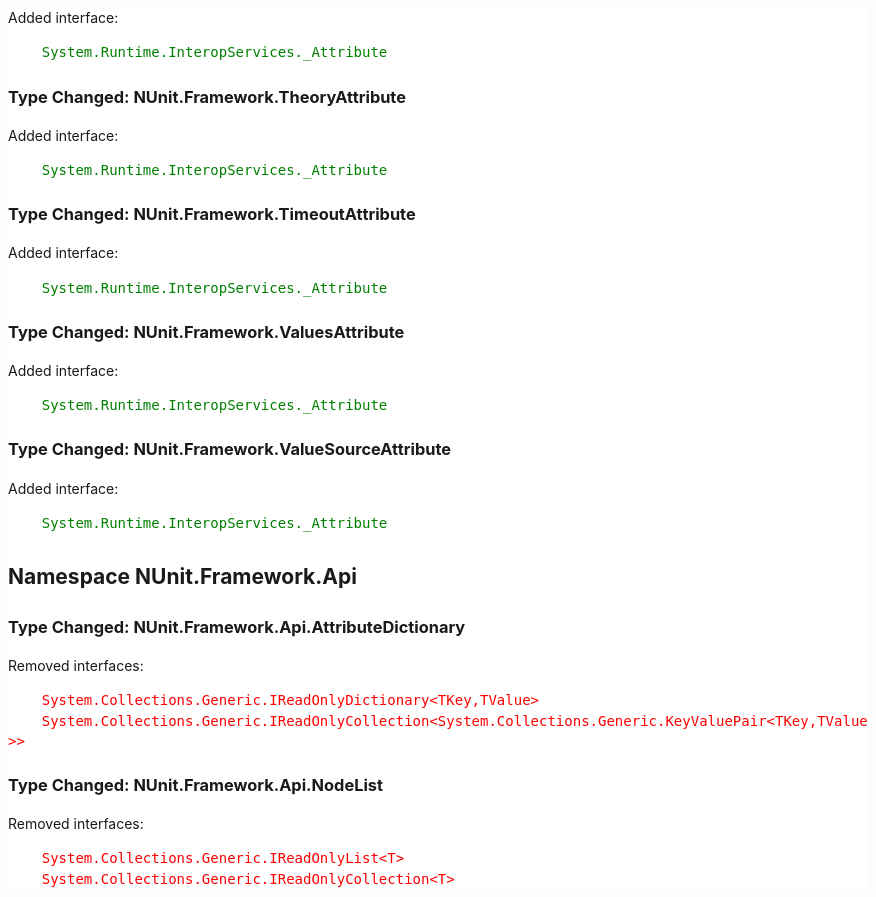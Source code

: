 Added interface:

<pre style='color: green'>
	System.Runtime.InteropServices._Attribute
</pre>

### Type Changed: NUnit.Framework.TheoryAttribute

Added interface:

<pre style='color: green'>
	System.Runtime.InteropServices._Attribute
</pre>

### Type Changed: NUnit.Framework.TimeoutAttribute

Added interface:

<pre style='color: green'>
	System.Runtime.InteropServices._Attribute
</pre>

### Type Changed: NUnit.Framework.ValuesAttribute

Added interface:

<pre style='color: green'>
	System.Runtime.InteropServices._Attribute
</pre>

### Type Changed: NUnit.Framework.ValueSourceAttribute

Added interface:

<pre style='color: green'>
	System.Runtime.InteropServices._Attribute
</pre>

## Namespace NUnit.Framework.Api

### Type Changed: NUnit.Framework.Api.AttributeDictionary

Removed interfaces:

<pre style='color: red'>
	System.Collections.Generic.IReadOnlyDictionary&lt;TKey,TValue&gt;
	System.Collections.Generic.IReadOnlyCollection&lt;System.Collections.Generic.KeyValuePair&lt;TKey,TValue&gt;&gt;
</pre>

### Type Changed: NUnit.Framework.Api.NodeList

Removed interfaces:

<pre style='color: red'>
	System.Collections.Generic.IReadOnlyList&lt;T&gt;
	System.Collections.Generic.IReadOnlyCollection&lt;T&gt;
</pre>
